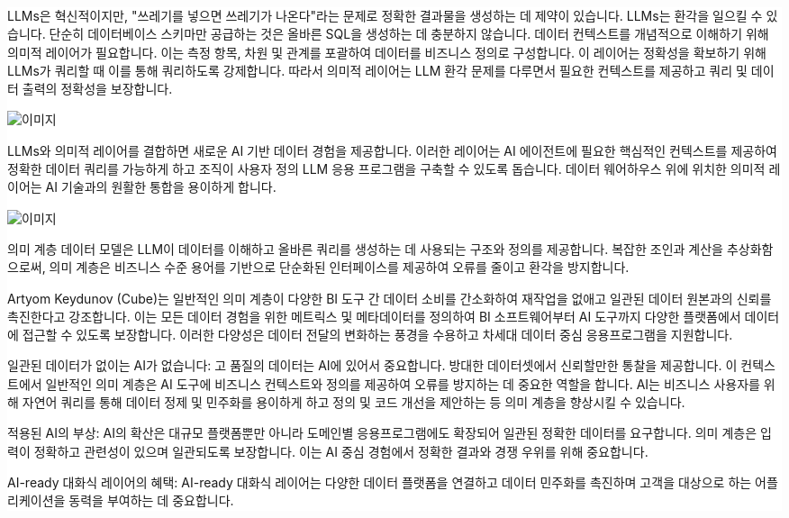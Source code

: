 <script>
     (adsbygoogle = window.adsbygoogle || []).push({});
</script>

LLMs은 혁신적이지만, "쓰레기를 넣으면 쓰레기가 나온다"라는 문제로 정확한 결과물을 생성하는 데 제약이 있습니다. LLMs는 환각을 일으킬 수 있습니다. 단순히 데이터베이스 스키마만 공급하는 것은 올바른 SQL을 생성하는 데 충분하지 않습니다. 데이터 컨텍스트를 개념적으로 이해하기 위해 의미적 레이어가 필요합니다. 이는 측정 항목, 차원 및 관계를 포괄하여 데이터를 비즈니스 정의로 구성합니다. 이 레이어는 정확성을 확보하기 위해 LLMs가 쿼리할 때 이를 통해 쿼리하도록 강제합니다. 따라서 의미적 레이어는 LLM 환각 문제를 다루면서 필요한 컨텍스트를 제공하고 쿼리 및 데이터 출력의 정확성을 보장합니다.

![이미지](/assets/img/2024-07-02-SemanticLayerOneLayertoServeThemAll_4.png)

LLMs와 의미적 레이어를 결합하면 새로운 AI 기반 데이터 경험을 제공합니다. 이러한 레이어는 AI 에이전트에 필요한 핵심적인 컨텍스트를 제공하여 정확한 데이터 쿼리를 가능하게 하고 조직이 사용자 정의 LLM 응용 프로그램을 구축할 수 있도록 돕습니다. 데이터 웨어하우스 위에 위치한 의미적 레이어는 AI 기술과의 원활한 통합을 용이하게 합니다.

![이미지](/assets/img/2024-07-02-SemanticLayerOneLayertoServeThemAll_5.png)



<ins class="adsbygoogle"
     style="display:block"
     data-ad-client="ca-pub-4877378276818686"
     data-ad-slot="1107185301"
     data-ad-format="auto"
     data-full-width-responsive="true"></ins>

<script>
     (adsbygoogle = window.adsbygoogle || []).push({});
</script>

의미 계층 데이터 모델은 LLM이 데이터를 이해하고 올바른 쿼리를 생성하는 데 사용되는 구조와 정의를 제공합니다. 복잡한 조인과 계산을 추상화함으로써, 의미 계층은 비즈니스 수준 용어를 기반으로 단순화된 인터페이스를 제공하여 오류를 줄이고 환각을 방지합니다.

Artyom Keydunov (Cube)는 일반적인 의미 계층이 다양한 BI 도구 간 데이터 소비를 간소화하여 재작업을 없애고 일관된 데이터 원본과의 신뢰를 촉진한다고 강조합니다. 이는 모든 데이터 경험을 위한 메트릭스 및 메타데이터를 정의하여 BI 소프트웨어부터 AI 도구까지 다양한 플랫폼에서 데이터에 접근할 수 있도록 보장합니다. 이러한 다양성은 데이터 전달의 변화하는 풍경을 수용하고 차세대 데이터 중심 응용프로그램을 지원합니다.

일관된 데이터가 없이는 AI가 없습니다: 고 품질의 데이터는 AI에 있어서 중요합니다. 방대한 데이터셋에서 신뢰할만한 통찰을 제공합니다. 이 컨텍스트에서 일반적인 의미 계층은 AI 도구에 비즈니스 컨텍스트와 정의를 제공하여 오류를 방지하는 데 중요한 역할을 합니다. AI는 비즈니스 사용자를 위해 자연어 쿼리를 통해 데이터 정제 및 민주화를 용이하게 하고 정의 및 코드 개선을 제안하는 등 의미 계층을 향상시킬 수 있습니다.

적용된 AI의 부상: AI의 확산은 대규모 플랫폼뿐만 아니라 도메인별 응용프로그램에도 확장되어 일관된 정확한 데이터를 요구합니다. 의미 계층은 입력이 정확하고 관련성이 있으며 일관되도록 보장합니다. 이는 AI 중심 경험에서 정확한 결과와 경쟁 우위를 위해 중요합니다.



<ins class="adsbygoogle"
     style="display:block"
     data-ad-client="ca-pub-4877378276818686"
     data-ad-slot="1107185301"
     data-ad-format="auto"
     data-full-width-responsive="true"></ins>

<script>
     (adsbygoogle = window.adsbygoogle || []).push({});
</script>

AI-ready 대화식 레이어의 혜택: AI-ready 대화식 레이어는 다양한 데이터 플랫폼을 연결하고 데이터 민주화를 촉진하며 고객을 대상으로 하는 어플리케이션을 동력을 부여하는 데 중요합니다.
